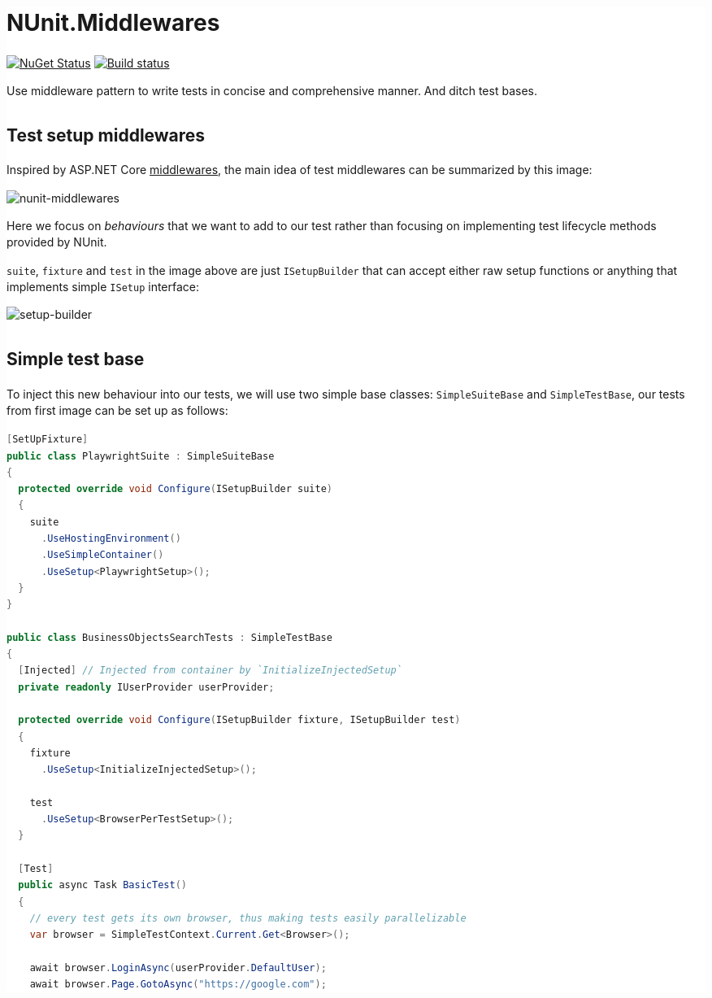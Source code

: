 # NUnit.Middlewares

[![NuGet Status](https://img.shields.io/nuget/v/SkbKontur.NUnit.Middlewares.svg)](https://www.nuget.org/packages/SkbKontur.NUnit.Middlewares/)
[![Build status](https://github.com/skbkontur/nunit-middlewares/actions/workflows/actions.yml/badge.svg)](https://github.com/skbkontur/nunit-middlewares/actions)

Use middleware pattern to write tests in concise and comprehensive manner. And ditch test bases.

## Test setup middlewares

Inspired by ASP.NET Core [middlewares](https://learn.microsoft.com/en-us/aspnet/core/fundamentals/middleware), the main idea of test middlewares can be summarized by this image:

![nunit-middlewares](https://github.com/skbkontur/nunit-middlewares/assets/5417867/9707428f-11ec-4353-ac96-7fdf70200a47)

Here we focus on *behaviours* that we want to add to our test rather than focusing on implementing test lifecycle methods provided by NUnit.

`suite`, `fixture` and `test` in the image above are just `ISetupBuilder` that can accept either raw setup functions or anything that implements simple `ISetup` interface:

![setup-builder](https://github.com/skbkontur/nunit-middlewares/assets/5417867/e4adb7c6-2078-401e-9bac-539f89ffec54)

## Simple test base

To inject this new behaviour into our tests, we will use two simple base classes: `SimpleSuiteBase` and `SimpleTestBase`, our tests from first image can be set up as follows:

```csharp
[SetUpFixture]
public class PlaywrightSuite : SimpleSuiteBase
{
  protected override void Configure(ISetupBuilder suite)
  {
    suite
      .UseHostingEnvironment()
      .UseSimpleContainer()
      .UseSetup<PlaywrightSetup>();
  }
}

public class BusinessObjectsSearchTests : SimpleTestBase
{
  [Injected] // Injected from container by `InitializeInjectedSetup`
  private readonly IUserProvider userProvider;

  protected override void Configure(ISetupBuilder fixture, ISetupBuilder test)
  {
    fixture
      .UseSetup<InitializeInjectedSetup>();

    test
      .UseSetup<BrowserPerTestSetup>();
  }

  [Test]
  public async Task BasicTest()
  {
    // every test gets its own browser, thus making tests easily parallelizable
    var browser = SimpleTestContext.Current.Get<Browser>();

    await browser.LoginAsync(userProvider.DefaultUser);
    await browser.Page.GotoAsync("https://google.com");
```